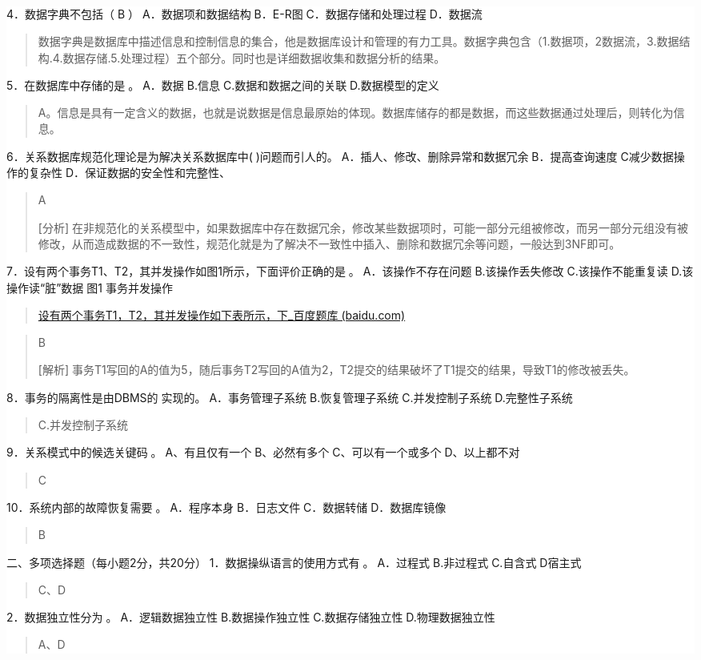4．数据字典不包括（ B  ）
A．数据项和数据结构 B．E-R图  C．数据存储和处理过程 D．数据流

> 数据字典是数据库中描述信息和控制信息的集合，他是数据库设计和管理的有力工具。数据字典包含（1.数据项，2数据流，3.数据结构.4.数据存储.5.处理过程）五个部分。同时也是详细数据收集和数据分析的结果。

5．在数据库中存储的是     。
A．数据   B.信息   C.数据和数据之间的关联  D.数据模型的定义

> A。信息是具有一定含义的数据，也就是说数据是信息最原始的体现。数据库储存的都是数据，而这些数据通过处理后，则转化为信息。

6．关系数据库规范化理论是为解决关系数据库中(  )问题而引人的。
A．插人、修改、删除异常和数据冗余      B．提高查询速度
C减少数据操作的复杂性           D．保证数据的安全性和完整性、

> A
>
> [分析] 在非规范化的关系模型中，如果数据库中存在数据冗余，修改某些数据项时，可能一部分元组被修改，而另一部分元组没有被修改，从而造成数据的不一致性，规范化就是为了解决不一致性中插入、删除和数据冗余等问题，一般达到3NF即可。

7．设有两个事务T1、T2，其并发操作如图1所示，下面评价正确的是   。
A．该操作不存在问题    B.该操作丢失修改
C.该操作不能重复读     D.该操作读“脏”数据
图1 事务并发操作

> [设有两个事务T1，T2，其并发操作如下表所示，下_百度题库 (baidu.com)](https://easylearn.baidu.com/edu-page/tiangong/questiondetail?id=1722846516947358197&fr=search)

> B
>
> [解析] 事务T1写回的A的值为5，随后事务T2写回的A值为2，T2提交的结果破坏了T1提交的结果，导致T1的修改被丢失。

8．事务的隔离性是由DBMS的    实现的。
A．事务管理子系统     B.恢复管理子系统
C.并发控制子系统      D.完整性子系统

> C.并发控制子系统

9．关系模式中的候选关键码    。
A、有且仅有一个  B、必然有多个  C、可以有一个或多个  D、以上都不对

> C

10．系统内部的故障恢复需要    。
A．程序本身  B．日志文件  C．数据转储  D．数据库镜像

> B

二、多项选择题（每小题2分，共20分）
1．数据操纵语言的使用方式有    。
A．过程式  B.非过程式  C.自含式   D宿主式

> C、D

2．数据独立性分为     。
A．逻辑数据独立性     B.数据操作独立性
C.数据存储独立性      D.物理数据独立性

> A、D
